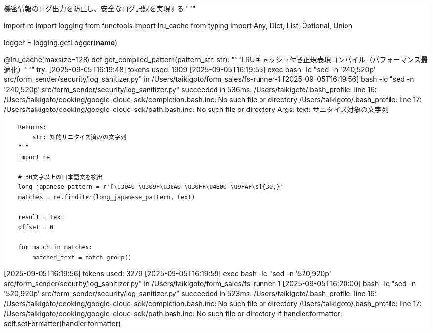 機密情報のログ出力を防止し、安全なログ記録を実現する
"""

import re
import logging
from functools import lru_cache
from typing import Any, Dict, List, Optional, Union

logger = logging.getLogger(__name__)


@lru_cache(maxsize=128)
def get_compiled_pattern(pattern_str: str):
    """LRUキャッシュ付き正規表現コンパイル（パフォーマンス最適化）"""
    try:
[2025-09-05T16:19:48] tokens used: 1909
[2025-09-05T16:19:55] exec bash -lc "sed -n '240,520p' src/form_sender/security/log_sanitizer.py" in /Users/taikigoto/form_sales/fs-runner-1
[2025-09-05T16:19:56] bash -lc "sed -n '240,520p' src/form_sender/security/log_sanitizer.py" succeeded in 536ms:
/Users/taikigoto/.bash_profile: line 16: /Users/taikigoto/cooking/google-cloud-sdk/completion.bash.inc: No such file or directory
/Users/taikigoto/.bash_profile: line 17: /Users/taikigoto/cooking/google-cloud-sdk/path.bash.inc: No such file or directory
        Args:
            text: サニタイズ対象の文字列
            
        Returns:
            str: 知的サニタイズ済みの文字列
        """
        import re
        
        # 30文字以上の日本語文を検出
        long_japanese_pattern = r'[\u3040-\u309F\u30A0-\u30FF\u4E00-\u9FAF\s]{30,}'
        matches = re.finditer(long_japanese_pattern, text)
        
        result = text
        offset = 0
        
        for match in matches:
            matched_text = match.group()
            
[2025-09-05T16:19:56] tokens used: 3279
[2025-09-05T16:19:59] exec bash -lc "sed -n '520,920p' src/form_sender/security/log_sanitizer.py" in /Users/taikigoto/form_sales/fs-runner-1
[2025-09-05T16:20:00] bash -lc "sed -n '520,920p' src/form_sender/security/log_sanitizer.py" succeeded in 523ms:
/Users/taikigoto/.bash_profile: line 16: /Users/taikigoto/cooking/google-cloud-sdk/completion.bash.inc: No such file or directory
/Users/taikigoto/.bash_profile: line 17: /Users/taikigoto/cooking/google-cloud-sdk/path.bash.inc: No such file or directory
        if handler.formatter:
            self.setFormatter(handler.formatter)
